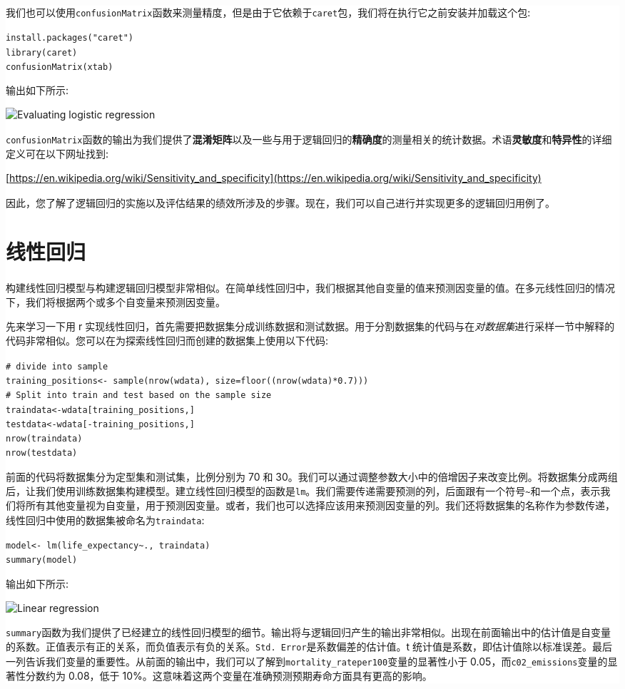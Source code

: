 我们也可以使用`confusionMatrix`函数来测量精度，但是由于它依赖于`caret`包，我们将在执行它之前安装并加载这个包:

```
install.packages("caret")
library(caret)
confusionMatrix(xtab)

```

输出如下所示:

![Evaluating logistic regression](Images/B04750_05_05.jpg)

`confusionMatrix`函数的输出为我们提供了**混淆矩阵**以及一些与用于逻辑回归的**精确度**的测量相关的统计数据。术语**灵敏度**和**特异性**的详细定义可在以下网址找到:

[https://en.wikipedia.org/wiki/Sensitivity_and_specificity](https://en.wikipedia.org/wiki/Sensitivity_and_specificity)

因此，您了解了逻辑回归的实施以及评估结果的绩效所涉及的步骤。现在，我们可以自己进行并实现更多的逻辑回归用例了。

<title>Unknown</title>  <link href="../stylesheet.css" rel="stylesheet" type="text/css"> <link href="../page_styles.css" rel="stylesheet" type="text/css">

# 线性回归

构建线性回归模型与构建逻辑回归模型非常相似。在简单线性回归中，我们根据其他自变量的值来预测因变量的值。在多元线性回归的情况下，我们将根据两个或多个自变量来预测因变量。

先来学习一下用 r 实现线性回归，首先需要把数据集分成训练数据和测试数据。用于分割数据集的代码与在*对数据集*进行采样一节中解释的代码非常相似。您可以在为探索线性回归而创建的数据集上使用以下代码:

```
# divide into sample
training_positions<- sample(nrow(wdata), size=floor((nrow(wdata)*0.7)))
# Split into train and test based on the sample size
traindata<-wdata[training_positions,]
testdata<-wdata[-training_positions,]
nrow(traindata)
nrow(testdata)

```

前面的代码将数据集分为定型集和测试集，比例分别为 70 和 30。我们可以通过调整参数大小中的倍增因子来改变比例。将数据集分成两组后，让我们使用训练数据集构建模型。建立线性回归模型的函数是`lm`。我们需要传递需要预测的列，后面跟有一个符号`~`和一个点，表示我们将所有其他变量视为自变量，用于预测因变量。或者，我们也可以选择应该用来预测因变量的列。我们还将数据集的名称作为参数传递，线性回归中使用的数据集被命名为`traindata`:

```
model<- lm(life_expectancy~., traindata)
summary(model)

```

输出如下所示:

![Linear regression](Images/B04750_05_06.jpg)

`summary`函数为我们提供了已经建立的线性回归模型的细节。输出将与逻辑回归产生的输出非常相似。出现在前面输出中的估计值是自变量的系数。正值表示有正的关系，而负值表示有负的关系。`Std. Error`是系数偏差的估计值。t 统计值是系数，即估计值除以标准误差。最后一列告诉我们变量的重要性。从前面的输出中，我们可以了解到`mortality_rateper100`变量的显著性小于 0.05，而`c02_emissions`变量的显著性分数约为 0.08，低于 10%。这意味着这两个变量在准确预测预期寿命方面具有更高的影响。
